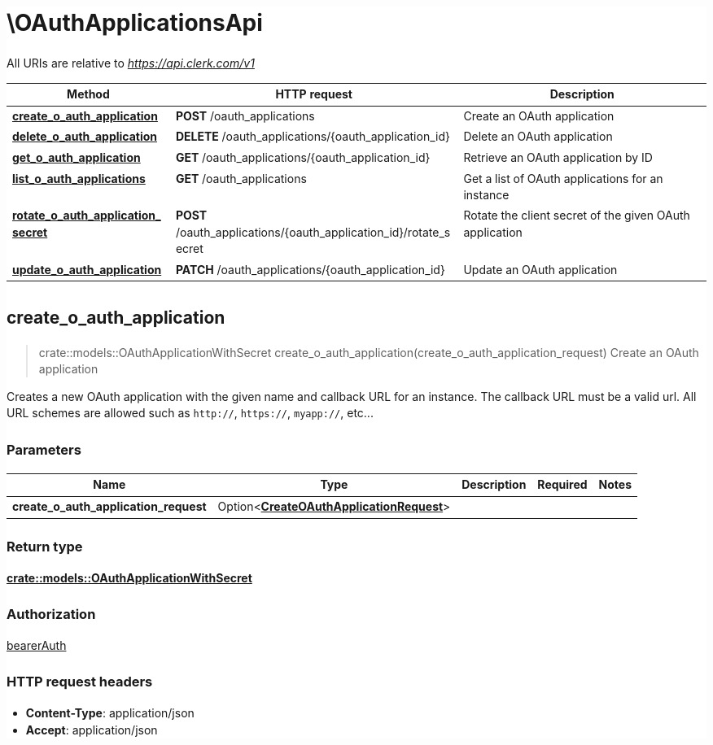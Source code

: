 # \OAuthApplicationsApi

All URIs are relative to *https://api.clerk.com/v1*

Method | HTTP request | Description
------------- | ------------- | -------------
[**create_o_auth_application**](OAuthApplicationsApi.md#create_o_auth_application) | **POST** /oauth_applications | Create an OAuth application
[**delete_o_auth_application**](OAuthApplicationsApi.md#delete_o_auth_application) | **DELETE** /oauth_applications/{oauth_application_id} | Delete an OAuth application
[**get_o_auth_application**](OAuthApplicationsApi.md#get_o_auth_application) | **GET** /oauth_applications/{oauth_application_id} | Retrieve an OAuth application by ID
[**list_o_auth_applications**](OAuthApplicationsApi.md#list_o_auth_applications) | **GET** /oauth_applications | Get a list of OAuth applications for an instance
[**rotate_o_auth_application_secret**](OAuthApplicationsApi.md#rotate_o_auth_application_secret) | **POST** /oauth_applications/{oauth_application_id}/rotate_secret | Rotate the client secret of the given OAuth application
[**update_o_auth_application**](OAuthApplicationsApi.md#update_o_auth_application) | **PATCH** /oauth_applications/{oauth_application_id} | Update an OAuth application



## create_o_auth_application

> crate::models::OAuthApplicationWithSecret create_o_auth_application(create_o_auth_application_request)
Create an OAuth application

Creates a new OAuth application with the given name and callback URL for an instance. The callback URL must be a valid url. All URL schemes are allowed such as `http://`, `https://`, `myapp://`, etc...

### Parameters


Name | Type | Description  | Required | Notes
------------- | ------------- | ------------- | ------------- | -------------
**create_o_auth_application_request** | Option<[**CreateOAuthApplicationRequest**](CreateOAuthApplicationRequest.md)> |  |  |

### Return type

[**crate::models::OAuthApplicationWithSecret**](OAuthApplicationWithSecret.md)

### Authorization

[bearerAuth](../README.md#bearerAuth)

### HTTP request headers

- **Content-Type**: application/json
- **Accept**: application/json
